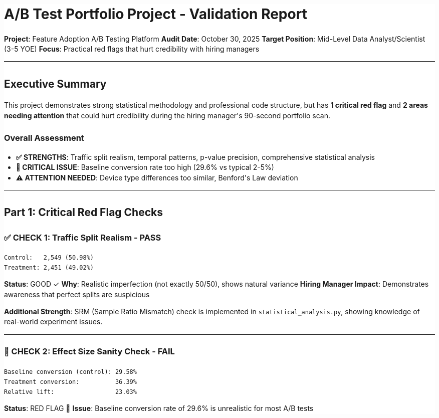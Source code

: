 # A/B Test Portfolio Project - Validation Report

**Project**: Feature Adoption A/B Testing Platform
**Audit Date**: October 30, 2025
**Target Position**: Mid-Level Data Analyst/Scientist (3-5 YOE)
**Focus**: Practical red flags that hurt credibility with hiring managers

---

## Executive Summary

This project demonstrates strong statistical methodology and professional code structure, but has **1 critical red flag** and **2 areas needing attention** that could hurt credibility during the hiring manager's 90-second portfolio scan.

### Overall Assessment

- **✅ STRENGTHS**: Traffic split realism, temporal patterns, p-value precision, comprehensive statistical analysis
- **🚨 CRITICAL ISSUE**: Baseline conversion rate too high (29.6% vs typical 2-5%)
- **⚠️ ATTENTION NEEDED**: Device type differences too similar, Benford's Law deviation

---

## Part 1: Critical Red Flag Checks

### ✅ CHECK 1: Traffic Split Realism - **PASS**

```
Control:   2,549 (50.98%)
Treatment: 2,451 (49.02%)
```

**Status**: GOOD ✓
**Why**: Realistic imperfection (not exactly 50/50), shows natural variance
**Hiring Manager Impact**: Demonstrates awareness that perfect splits are suspicious

**Additional Strength**: SRM (Sample Ratio Mismatch) check is implemented in `statistical_analysis.py`, showing knowledge of real-world experiment issues.

---

### 🚨 CHECK 2: Effect Size Sanity Check - **FAIL**

```
Baseline conversion (control): 29.58%
Treatment conversion:          36.39%
Relative lift:                 23.03%
```

**Status**: RED FLAG 🚨
**Issue**: Baseline conversion rate of 29.6% is unrealistic for most A/B tests
